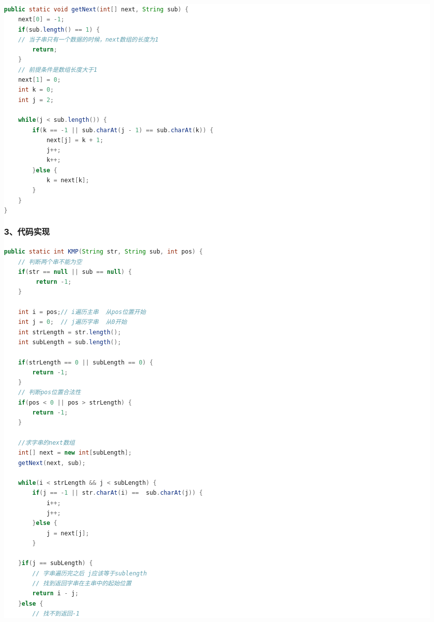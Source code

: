 ```java
public static void getNext(int[] next, String sub) {
    next[0] = -1;
    if(sub.length() == 1) {
    // 当子串只有一个数据的时候，next数组的长度为1
    	return;
    }
    // 前提条件是数组长度大于1
    next[1] = 0;
    int k = 0;
    int j = 2;

    while(j < sub.length()) {
        if(k == -1 || sub.charAt(j - 1) == sub.charAt(k)) {
            next[j] = k + 1;
            j++;
            k++;
        }else {
            k = next[k];
        }
    }
}
```

### 3、代码实现

```java
public static int KMP(String str, String sub, int pos) {
    // 判断两个串不能为空
    if(str == null || sub == null) {
         return -1;
    }

    int i = pos;// i遍历主串  从pos位置开始
    int j = 0;  // j遍历字串  从0开始
    int strLength = str.length();
    int subLength = sub.length();
        
    if(strLength == 0 || subLength == 0) {
        return -1;
    }
    // 判断pos位置合法性
    if(pos < 0 || pos > strLength) {
        return -1;
    }

    //求字串的next数组
    int[] next = new int[subLength];
    getNext(next, sub);

    while(i < strLength && j < subLength) {
        if(j == -1 || str.charAt(i) ==  sub.charAt(j)) {
            i++;
            j++;
        }else {
            j = next[j];
        }

    }if(j == subLength) {
        // 字串遍历完之后 j应该等于sublength
        // 找到返回字串在主串中的起始位置
        return i - j;
    }else {
        // 找不到返回-1
```
